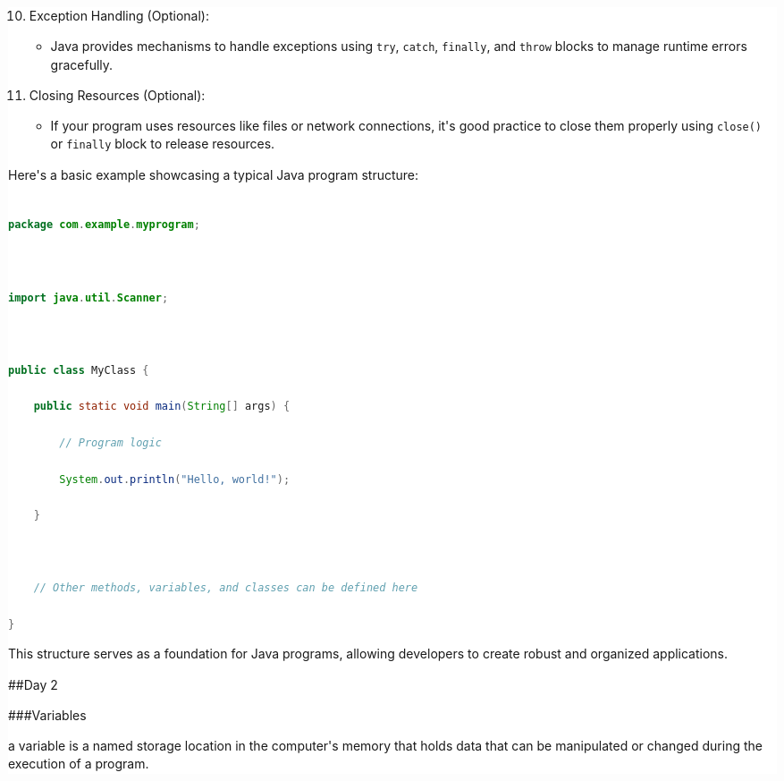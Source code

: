   

10. Exception Handling (Optional): 

    - Java provides mechanisms to handle exceptions using `try`, `catch`, `finally`, and `throw` blocks to manage runtime errors gracefully. 

  

11. Closing Resources (Optional): 

    - If your program uses resources like files or network connections, it's good practice to close them properly using `close()` or `finally` block to release resources. 

  

Here's a basic example showcasing a typical Java program structure: 

  

```java 

package com.example.myprogram; 

  

import java.util.Scanner; 

  

public class MyClass { 

    public static void main(String[] args) { 

        // Program logic 

        System.out.println("Hello, world!"); 

    } 

  

    // Other methods, variables, and classes can be defined here 

} 

``` 

  

This structure serves as a foundation for Java programs, allowing developers to create robust and organized applications. 

 

##Day 2 

###Variables 

 a variable is a named storage location in the computer's memory that holds data that can be manipulated or changed during the execution of a program.  
